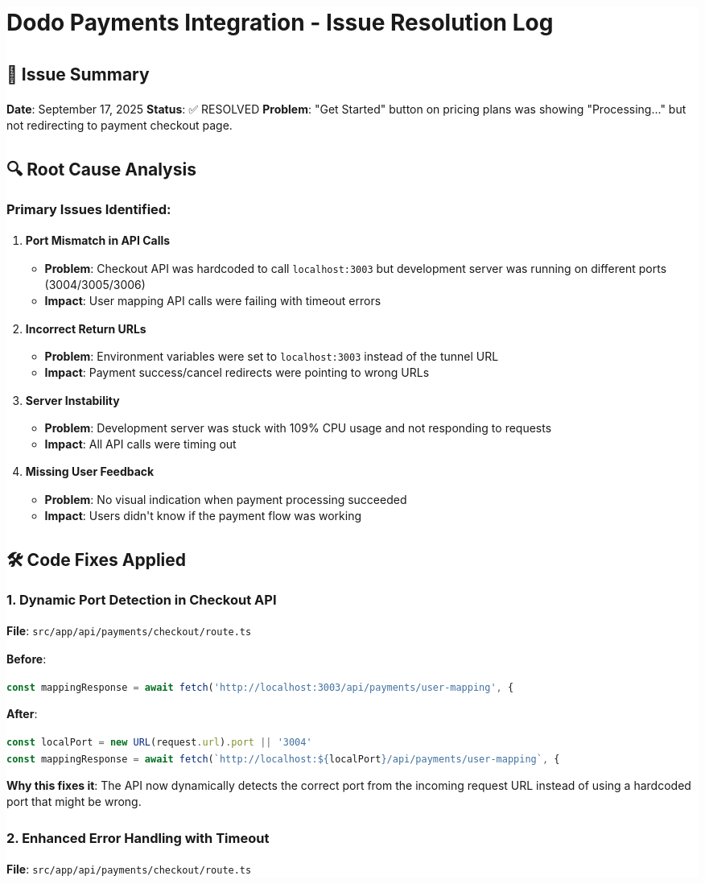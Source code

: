 # Dodo Payments Integration - Issue Resolution Log

## 🚨 Issue Summary
**Date**: September 17, 2025
**Status**: ✅ RESOLVED
**Problem**: "Get Started" button on pricing plans was showing "Processing..." but not redirecting to payment checkout page.

## 🔍 Root Cause Analysis

### Primary Issues Identified:

1. **Port Mismatch in API Calls**
   - **Problem**: Checkout API was hardcoded to call `localhost:3003` but development server was running on different ports (3004/3005/3006)
   - **Impact**: User mapping API calls were failing with timeout errors

2. **Incorrect Return URLs**
   - **Problem**: Environment variables were set to `localhost:3003` instead of the tunnel URL
   - **Impact**: Payment success/cancel redirects were pointing to wrong URLs

3. **Server Instability**
   - **Problem**: Development server was stuck with 109% CPU usage and not responding to requests
   - **Impact**: All API calls were timing out

4. **Missing User Feedback**
   - **Problem**: No visual indication when payment processing succeeded
   - **Impact**: Users didn't know if the payment flow was working

## 🛠️ Code Fixes Applied

### 1. Dynamic Port Detection in Checkout API

**File**: `src/app/api/payments/checkout/route.ts`

**Before**:
```typescript
const mappingResponse = await fetch('http://localhost:3003/api/payments/user-mapping', {
```

**After**:
```typescript
const localPort = new URL(request.url).port || '3004'
const mappingResponse = await fetch(`http://localhost:${localPort}/api/payments/user-mapping`, {
```

**Why this fixes it**: The API now dynamically detects the correct port from the incoming request URL instead of using a hardcoded port that might be wrong.

### 2. Enhanced Error Handling with Timeout

**File**: `src/app/api/payments/checkout/route.ts`
